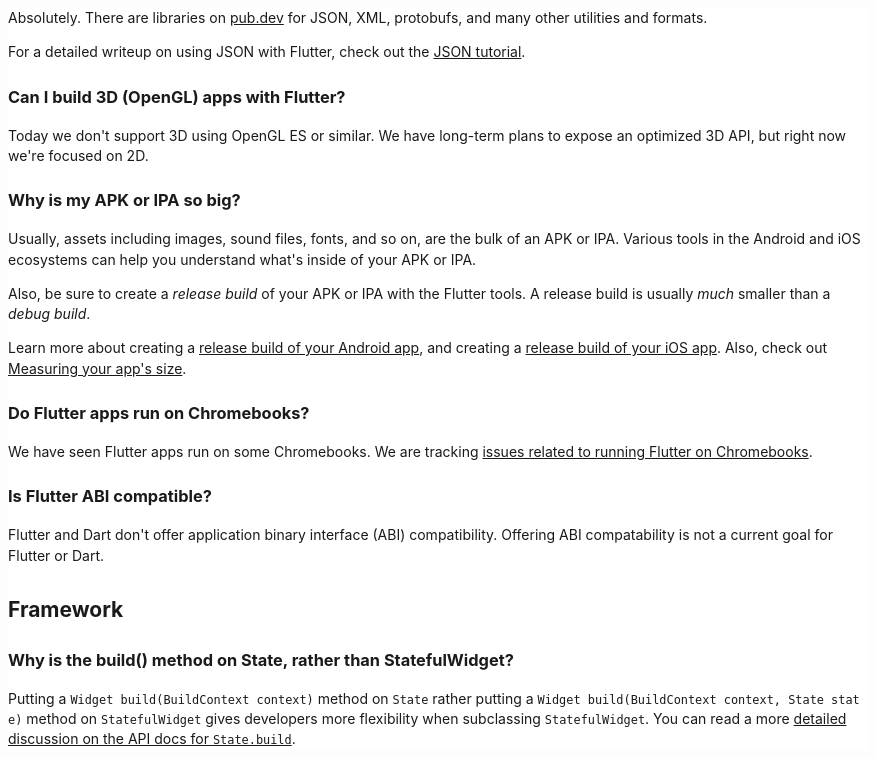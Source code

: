 Absolutely. There are libraries on
[pub.dev][] for JSON, XML, protobufs,
and many other utilities and formats.

For a detailed writeup on using JSON with Flutter,
check out the [JSON tutorial][].

[JSON tutorial]: {{site.url}}/data-and-backend/json
[pub.dev]: {{site.pub}}

### Can I build 3D (OpenGL) apps with Flutter?

Today we don't support 3D using OpenGL ES or similar.
We have long-term plans to expose an optimized 3D API,
but right now we're focused on 2D.

### Why is my APK or IPA so big?

Usually, assets including images, sound files, fonts, and so on,
are the bulk of an APK or IPA. Various tools in the
Android and iOS ecosystems can help you understand
what's inside of your APK or IPA.

Also, be sure to create a _release build_
of your APK or IPA with the Flutter tools.
A release build is usually _much_ smaller
than a _debug build_.

Learn more about creating a
[release build of your Android app][],
and creating a [release build of your iOS app][].
Also, check out [Measuring your app's size][].


[release build of your Android app]: {{site.url}}/deployment/android
[release build of your iOS app]: {{site.url}}/deployment/ios

### Do Flutter apps run on Chromebooks?

We have seen Flutter apps run on some Chromebooks.
We are tracking [issues related to running Flutter on
Chromebooks][].

[issues related to running Flutter on Chromebooks]: {{site.repo.flutter}}/labels/platform-arc

### Is Flutter ABI compatible?

Flutter and Dart don't offer application binary interface (ABI)
compatibility. Offering ABI compatability is not a current
goal for Flutter or Dart.

## Framework

### Why is the build() method on State, rather than StatefulWidget?

Putting a `Widget build(BuildContext context)` method on `State`
rather putting a `Widget build(BuildContext context, State state)`
method on `StatefulWidget` gives developers more flexibility when
subclassing `StatefulWidget`. You can read a more
[detailed discussion on the API docs for `State.build`][].


[Web FAQ]: {{site.url}}/platform-integration/web/faq
[Performance FAQ]: {{site.url}}/perf/faq
[CodePen]: https://codepen.io/topic/flutter
[one of the top design ideas of the decade]: https://www.fastcompany.com/90442092/the-14-most-important-design-ideas-of-the-decade-according-to-the-experts
[ads]: {{site.main-url}}/monetization
[package ecosystem]: {{site.pub}}/flutter
[showcase]: {{site.main-url}}/showcase
[Dart]: {{site.dart-site}}/
[Flutter 1]: {{site.google-blog}}/2018/12/flutter-10-googles-portable-ui-toolkit.html
[Flutter 2]: {{site.google-blog}}/2021/03/announcing-flutter-2.html
[Flutter 3]: {{site.google-blog}}/flutter/introducing-flutter-3-5eb69151622f
[Dart DevTools]: {{site.url}}/tools/devtools
[Android Studio]: {{site.android-dev}}/studio
[Android Studio/IntelliJ]: {{site.url}}/tools/android-studio
[editing Dart]: {{site.dart-site}}/tools
[editor configuration]: {{site.url}}/get-started/editor
[IntelliJ IDEA]: https://www.jetbrains.com/idea/
[VS Code]: https://code.visualstudio.com/
[widgets]: {{site.url}}/ui/widgets
[widget catalog]: {{site.url}}/ui/widgets/material
[test coverage]: https://coveralls.io/github/flutter/flutter?branch=master
[testing with Flutter]: {{site.url}}/testing/overview
[Debugging with Flutter]: {{site.url}}/testing/debugging
[Flutter DevTools]: {{site.url}}/tools/devtools/overview
[get_it]: {{site.pub}}/packages/get_it
[injectable]: {{site.pub}}/packages/injectable
[kiwi]: {{site.pub}}/packages/kiwi
[riverpod]: {{site.pub}}/packages/riverpod
[architectural overview]: {{site.url}}/resources/architectural-overview
[architecture diagram]: https://docs.google.com/presentation/d/1cw7A4HbvM_Abv320rVgPVGiUP2msVs7tfGbkgdrTy0I/edit#slide=id.gbb3c3233b_0_162
[Impeller]: {{site.url}}/perf/impeller
[catalog of Flutter's widgets]: {{site.url}}/ui/widgets
[gesture system]: {{site.url}}/ui/advanced/gestures
[apkanalyzer]: {{site.android-dev}}/studio/command-line/apkanalyzer
[built into Android Studio]: {{site.android-dev}}/studio/build/apk-analyzer
[deprecated bitcode in Xcode 14]: {{site.apple-dev}}/documentation/xcode-release-notes/xcode-14-release-notes
[iOS App Store Specific Considerations]: {{site.apple-dev}}/library/archive/qa/qa1795/_index.html#//apple_ref/doc/uid/DTS40014195-CH1-APP_STORE_CONSIDERATIONS
[Measuring your app's size]: {{site.url}}/perf/app-size
[minimal Flutter app]: {{site.repo.flutter}}/tree/75228a59dacc24f617272f7759677e242bbf74ec/examples/hello_world
[QA1795]: {{site.apple-dev}}/library/archive/qa/qa1795/_index.html
[`devicePixelRatio`]: {{site.api}}/flutter/dart-html/Window/devicePixelRatio.html
[Hot reload]: {{site.url}}/tools/hot-reload
[desktop]: {{site.url}}/platform-integration/desktop
[web]: {{site.url}}/platform-integration/web
[install]: {{site.url}}/get-started/install
[supported platforms]: {{site.url}}/reference/supported-platforms
[web instructions]: {{site.url}}/platform-integration/web/building
[add-to-app]: {{site.url}}/add-to-app
[is easy]: {{site.url}}/packages-and-plugins/using-packages
[platform and third-party APIs]: {{site.url}}/platform-integration/platform-channels
[ready-made packages]: {{site.pub}}/flutter/
[`BasicMessageChannel`]: {{site.api}}/flutter/services/BasicMessageChannel-class.html
[example project]: {{site.repo.flutter}}/tree/main/examples/platform_channel
[platform channels]: {{site.url}}/platform-integration/platform-channels
[accessibility documentation]: {{site.url}}/accessibility-and-localization/accessibility
[internationalization tutorial]: {{site.url}}/accessibility-and-localization/internationalization
[example of using isolates with Flutter]: {{site.repo.flutter}}/blob/master/examples/layers/services/isolate.dart
[backgnd]: {{site.flutter-medium}}/executing-dart-in-the-background-with-flutter-plugins-and-geofencing-2b3e40a1a124
[detailed discussion on the API docs for `State.build`]: {{site.api}}/flutter/widgets/State/build.html
[Android]: #run-android
[hot reload]: #hot-reload
[iOS]: #run-ios
[`AnimatedDefaultTextStyle`]: {{site.api}}/flutter/widgets/AnimatedDefaultTextStyle-class.html
[`AnimatedPhysicalModel`]: {{site.api}}/flutter/widgets/AnimatedPhysicalModel-class.html
[`Center`]: {{site.api}}/flutter/widgets/Center-class.html
[`Chip`]: {{site.api}}/flutter/material/Chip-class.html
[`color`]: {{site.api}}/flutter/widgets/Icon/color.html
[`ConstrainedBox`]: {{site.api}}/flutter/widgets/ConstrainedBox-class.html
[`Divider`]: {{site.api}}/flutter/material/Divider-class.html
[`Future`]: {{site.api}}/flutter/dart-async/Future-class.html
[`GestureDetector`]: {{site.api}}/flutter/widgets/GestureDetector-class.html
[`GlobalKey`]: {{site.api}}/flutter/widgets/GlobalKey-class.html
[`icon`]: {{site.api}}/flutter/widgets/Icon/icon.html
[`Icon`]: {{site.api}}/flutter/widgets/Icon-class.html
[`IconTheme`]: {{site.api}}/flutter/widgets/IconTheme-class.html
[`InkWell`]: {{site.api}}/flutter/material/InkWell-class.html
[`Iterable`]: {{site.api}}/flutter/dart-core/Iterable-class.html
[`List`]: {{site.api}}/flutter/dart-core/List-class.html
[`Listenable`]: {{site.api}}/flutter/foundation/Listenable-class.html
[`Map`]: {{site.api}}/flutter/dart-core/Map-class.html
[`Material`]: {{site.api}}/flutter/material/Material-class.html
[`NotificationListener`]: {{site.api}}/flutter/widgets/NotificationListener-class.html
[`Padding`]: {{site.api}}/flutter/widgets/Padding-class.html
[popped]: {{site.api}}/flutter/widgets/Navigator/pop.html
[`Rect`]: {{site.api}}/flutter/dart-ui/Rect-class.html
[`RenderBox`]: {{site.api}}/flutter/rendering/RenderBox-class.html
[`RenderObject`]: {{site.api}}/flutter/rendering/RenderObject-class.html
[`Route`]: {{site.api}}/flutter/widgets/Route-class.html
[`ScrollPhysics`]: {{site.api}}/flutter/widgets/ScrollPhysics-class.html
[`Set`]: {{site.api}}/flutter/dart-core/Set-class.html
[`size`]: {{site.api}}/flutter/widgets/Icon/size.html
[`State`]: {{site.api}}/flutter/widgets/State-class.html
[`StatelessWidget`]: {{site.api}}/flutter/widgets/StatelessWidget-class.html
[`TextButton`]: {{site.api}}/flutter/material/TextButton-class.html
[`TextStyle`]: {{site.api}}/flutter/painting/TextStyle-class.html
[`UserAccountsDrawerHeader`]: {{site.api}}/flutter/material/UserAccountsDrawerHeader-class.html
[`Widget`]: {{site.api}}/flutter/widgets/Widget-class.html
[Community]: {{site.main-url}}/community
[Discord]: https://discord.gg/N7Yshp4
[issue tracker]: {{site.repo.flutter}}/issues
[{{site.email}}]: mailto:{{site.email}}
[Stack Overflow]: {{site.so}}/tags/flutter
[Contributing guide]: {{site.repo.flutter}}/blob/master/CONTRIBUTING.md
[easy starter issues]: {{site.repo.flutter}}/issues?q=is%3Aopen+is%3Aissue+label%3A%22easy+fix%22
[GitHub]: {{site.repo.flutter}}
[license file]: https://raw.githubusercontent.com/flutter/engine/master/sky/packages/sky_engine/LICENSE
[only one license]: {{site.repo.flutter}}/blob/master/LICENSE
[`AboutListTile`]: {{site.api}}/flutter/material/AboutListTile-class.html
[`Drawer`]: {{site.api}}/flutter/material/Drawer-class.html
[`LicenseRegistry`]: {{site.api}}/flutter/foundation/LicenseRegistry-class.html
[`showAboutDialog`]: {{site.api}}/flutter/material/showAboutDialog.html
[`showLicensePage`]: {{site.api}}/flutter/material/showLicensePage.html
[contribute to Flutter]: {{site.repo.flutter}}/blob/master/CONTRIBUTING.md
[guidelines]: {{site.apple-dev}}/app-store/review/guidelines/
[Hamilton for iOS]: https://itunes.apple.com/us/app/hamilton-the-official-app/id1255231054?mt=8
[Reflectly]: https://apps.apple.com/us/app/reflectly-journal-ai-diary/id1241229134